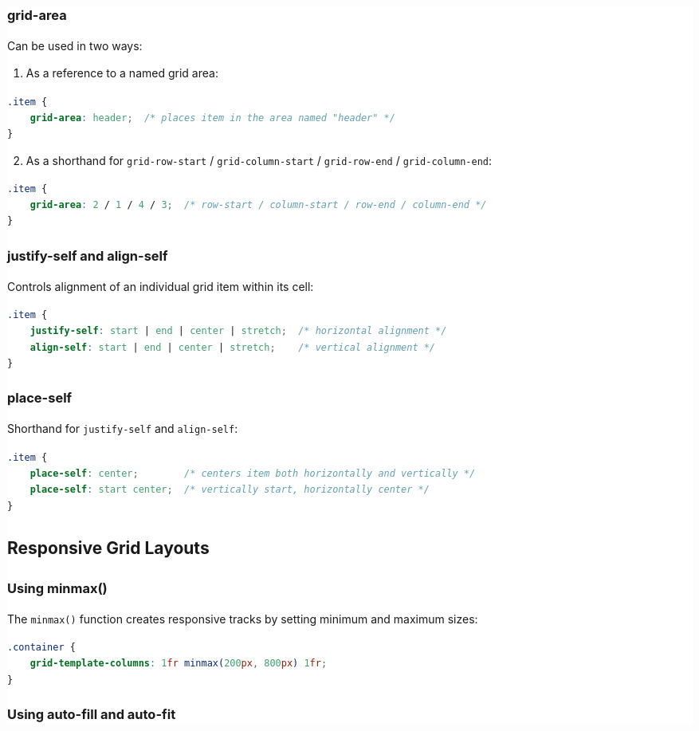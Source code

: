### grid-area

Can be used in two ways:

1. As a reference to a named grid area:

```css
.item {
    grid-area: header;  /* places item in the area named "header" */
}
```

2. As a shorthand for `grid-row-start` / `grid-column-start` / `grid-row-end` / `grid-column-end`:

```css
.item {
    grid-area: 2 / 1 / 4 / 3;  /* row-start / column-start / row-end / column-end */
}
```

### justify-self and align-self

Controls alignment of an individual grid item within its cell:

```css
.item {
    justify-self: start | end | center | stretch;  /* horizontal alignment */
    align-self: start | end | center | stretch;    /* vertical alignment */
}
```

### place-self

Shorthand for `justify-self` and `align-self`:

```css
.item {
    place-self: center;        /* centers item both horizontally and vertically */
    place-self: start center;  /* vertically start, horizontally center */
}
```

## Responsive Grid Layouts

### Using minmax()

The `minmax()` function creates responsive tracks by setting minimum and maximum sizes:

```css
.container {
    grid-template-columns: 1fr minmax(200px, 800px) 1fr;
}
```

### Using auto-fill and auto-fit
